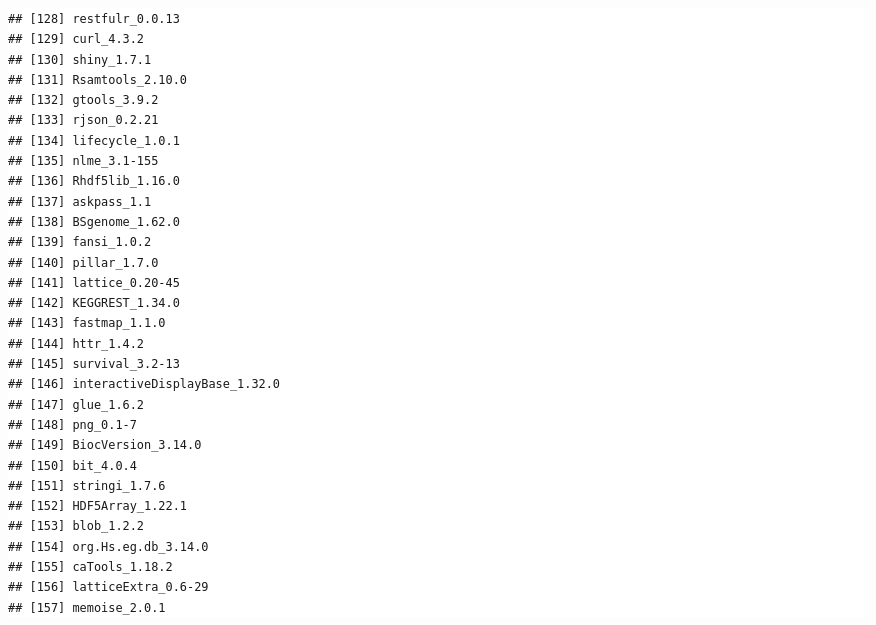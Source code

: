     ## [128] restfulr_0.0.13                                   
    ## [129] curl_4.3.2                                        
    ## [130] shiny_1.7.1                                       
    ## [131] Rsamtools_2.10.0                                  
    ## [132] gtools_3.9.2                                      
    ## [133] rjson_0.2.21                                      
    ## [134] lifecycle_1.0.1                                   
    ## [135] nlme_3.1-155                                      
    ## [136] Rhdf5lib_1.16.0                                   
    ## [137] askpass_1.1                                       
    ## [138] BSgenome_1.62.0                                   
    ## [139] fansi_1.0.2                                       
    ## [140] pillar_1.7.0                                      
    ## [141] lattice_0.20-45                                   
    ## [142] KEGGREST_1.34.0                                   
    ## [143] fastmap_1.1.0                                     
    ## [144] httr_1.4.2                                        
    ## [145] survival_3.2-13                                   
    ## [146] interactiveDisplayBase_1.32.0                     
    ## [147] glue_1.6.2                                        
    ## [148] png_0.1-7                                         
    ## [149] BiocVersion_3.14.0                                
    ## [150] bit_4.0.4                                         
    ## [151] stringi_1.7.6                                     
    ## [152] HDF5Array_1.22.1                                  
    ## [153] blob_1.2.2                                        
    ## [154] org.Hs.eg.db_3.14.0                               
    ## [155] caTools_1.18.2                                    
    ## [156] latticeExtra_0.6-29                               
    ## [157] memoise_2.0.1
